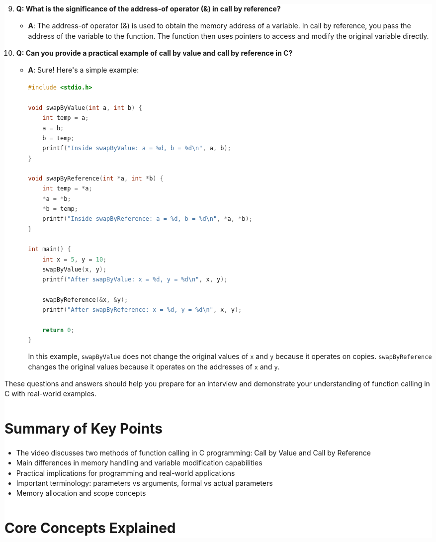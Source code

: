 9. **Q: What is the significance of the address-of operator (&) in call by reference?**
   - **A**: The address-of operator (&) is used to obtain the memory address of a variable. In call by reference, you pass the address of the variable to the function. The function then uses pointers to access and modify the original variable directly.

10. **Q: Can you provide a practical example of call by value and call by reference in C?**
    - **A**: Sure! Here's a simple example:

      ```c
      #include <stdio.h>

      void swapByValue(int a, int b) {
          int temp = a;
          a = b;
          b = temp;
          printf("Inside swapByValue: a = %d, b = %d\n", a, b);
      }

      void swapByReference(int *a, int *b) {
          int temp = *a;
          *a = *b;
          *b = temp;
          printf("Inside swapByReference: a = %d, b = %d\n", *a, *b);
      }

      int main() {
          int x = 5, y = 10;
          swapByValue(x, y);
          printf("After swapByValue: x = %d, y = %d\n", x, y);

          swapByReference(&x, &y);
          printf("After swapByReference: x = %d, y = %d\n", x, y);

          return 0;
      }
      ```

      In this example, `swapByValue` does not change the original values of `x` and `y` because it operates on copies. `swapByReference` changes the original values because it operates on the addresses of `x` and `y`.

These questions and answers should help you prepare for an interview and demonstrate your understanding of function calling in C with real-world examples.

# Summary of Key Points
- The video discusses two methods of function calling in C programming: Call by Value and Call by Reference
- Main differences in memory handling and variable modification capabilities
- Practical implications for programming and real-world applications
- Important terminology: parameters vs arguments, formal vs actual parameters
- Memory allocation and scope concepts

# Core Concepts Explained

